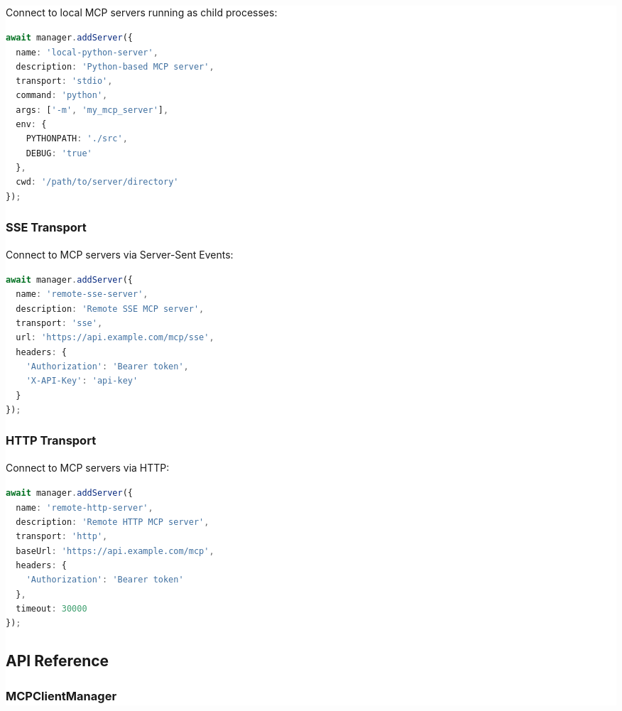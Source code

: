 Connect to local MCP servers running as child processes:

```typescript
await manager.addServer({
  name: 'local-python-server',
  description: 'Python-based MCP server',
  transport: 'stdio',
  command: 'python',
  args: ['-m', 'my_mcp_server'],
  env: {
    PYTHONPATH: './src',
    DEBUG: 'true'
  },
  cwd: '/path/to/server/directory'
});
```

### SSE Transport

Connect to MCP servers via Server-Sent Events:

```typescript
await manager.addServer({
  name: 'remote-sse-server',
  description: 'Remote SSE MCP server',
  transport: 'sse',
  url: 'https://api.example.com/mcp/sse',
  headers: {
    'Authorization': 'Bearer token',
    'X-API-Key': 'api-key'
  }
});
```

### HTTP Transport

Connect to MCP servers via HTTP:

```typescript
await manager.addServer({
  name: 'remote-http-server',
  description: 'Remote HTTP MCP server',
  transport: 'http',
  baseUrl: 'https://api.example.com/mcp',
  headers: {
    'Authorization': 'Bearer token'
  },
  timeout: 30000
});
```

## API Reference

### MCPClientManager
